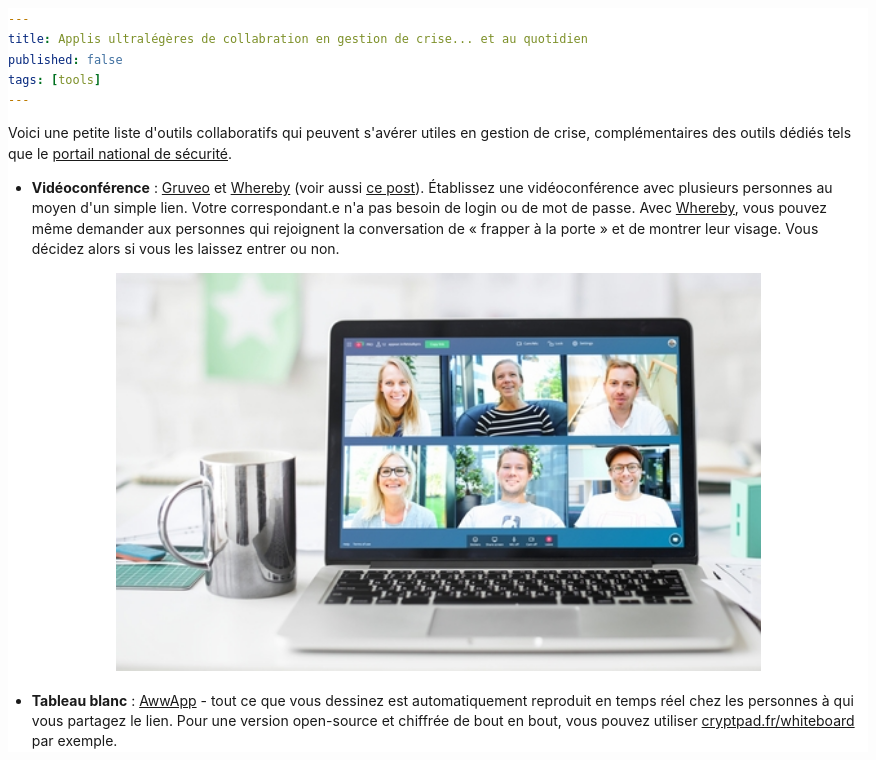 ```yaml
---
title: Applis ultralégères de collabration en gestion de crise... et au quotidien 
published: false
tags: [tools]
---
```


Voici une petite liste d'outils collaboratifs qui peuvent s'avérer utiles en gestion de crise, complémentaires des outils dédiés tels que le [portail national de sécurité](https://centredecrise.be/fr/content/le-portail-de-securite). 

-   **Vidéoconférence** : [Gruveo](https://grv.to) et [Whereby](https://whereby.com) (voir aussi [ce post](https://blog.my-poppy.eu/Videoconference/)). Établissez une vidéoconférence avec plusieurs personnes au moyen d'un simple lien. Votre correspondant.e n'a pas besoin de login ou de mot de passe. Avec [Whereby](https://whereby.com), vous pouvez même demander aux personnes qui rejoignent la conversation de « frapper à la porte » et de montrer leur visage. Vous décidez alors si vous les laissez entrer ou non.

<center><img src='../images/3tZSH1eL_lowres.jpg' style='width:75%'></center>

-   **Tableau blanc** : [AwwApp](https://awwapp.com) - tout ce que vous dessinez est automatiquement reproduit en temps réel chez les personnes à qui vous partagez le lien. Pour une version open-source et chiffrée de bout en bout, vous pouvez utiliser [cryptpad.fr/whiteboard](https://cryptpad.fr/whiteboard) par exemple.
